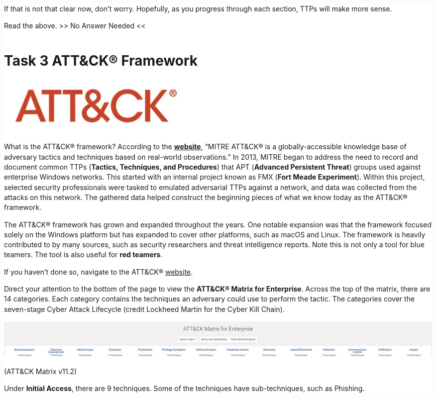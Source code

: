If that is not that clear now, don’t worry. Hopefully, as you progress through each section, TTPs will make more sense.

Read the above. >> No Answer Needed <<

# Task 3 ATT&CK® Framework

![](01%20-%20Cyber%20Defence%20Frameworks/_resources/06%20MITRE/7f8c6505857ad91e9b0ff1f1a655f4da_MD5.webp)

What is the ATT&CK® framework? According to the **[website](https://attack.mitre.org/)**, “MITRE ATT&CK® is a globally-accessible knowledge base of adversary tactics and techniques based on real-world observations.” In 2013, MITRE began to address the need to record and document common TTPs (**Tactics, Techniques, and Procedures**) that APT (**Advanced Persistent Threat**) groups used against enterprise Windows networks. This started with an internal project known as FMX (**Fort Meade Experiment**). Within this project, selected security professionals were tasked to emulated adversarial TTPs against a network, and data was collected from the attacks on this network. The gathered data helped construct the beginning pieces of what we know today as the ATT&CK® framework.

The ATT&CK® framework has grown and expanded throughout the years. One notable expansion was that the framework focused solely on the Windows platform but has expanded to cover other platforms, such as macOS and Linux. The framework is heavily contributed to by many sources, such as security researchers and threat intelligence reports. Note this is not only a tool for blue teamers. The tool is also useful for **red teamers**.

If you haven’t done so, navigate to the ATT&CK® [website](https://attack.mitre.org/).

Direct your attention to the bottom of the page to view the **ATT&CK® Matrix for Enterprise**. Across the top of the matrix, there are 14 categories. Each category contains the techniques an adversary could use to perform the tactic. The categories cover the seven-stage Cyber Attack Lifecycle (credit Lockheed Martin for the Cyber Kill Chain).

![](01%20-%20Cyber%20Defence%20Frameworks/_resources/06%20MITRE/6e86d590b8ae3294f8cca505630e3ea0_MD5.jpg)

(ATT&CK Matrix v11.2)

Under **Initial Access**, there are 9 techniques. Some of the techniques have sub-techniques, such as Phishing.
